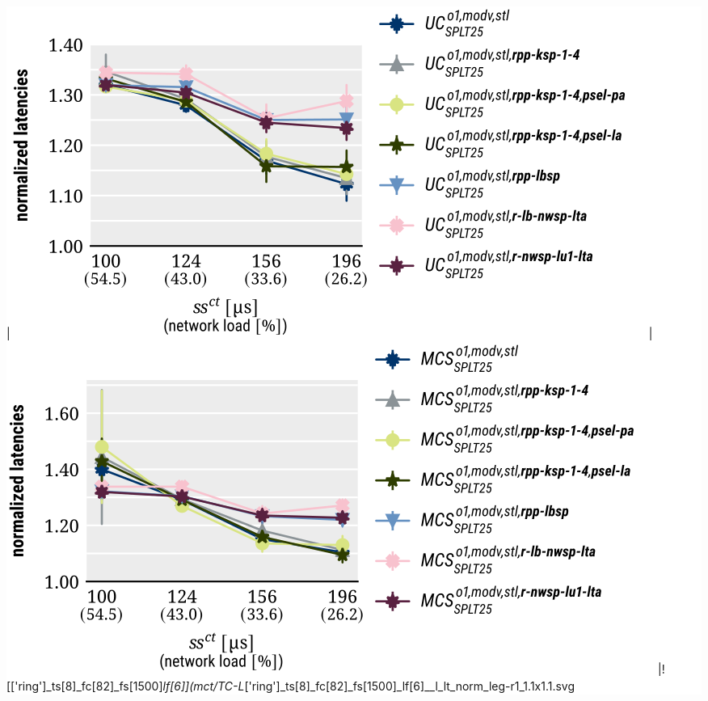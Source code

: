 |![['ring']_ts[8]_fc[82]_fs[1500]_lf[6]](uc/TC-L_['ring']_ts[8]_fc[82]_fs[1500]_lf[6]__l_lt_norm_leg-r1_1.1x1.1.svg "['ring']_ts[8]_fc[82]_fs[1500]_lf[6]")|![['ring']_ts[8]_fc[82]_fs[1500]_lf[6]](mcs/TC-L_['ring']_ts[8]_fc[82]_fs[1500]_lf[6]__l_lt_norm_leg-r1_1.1x1.1.svg "['ring']_ts[8]_fc[82]_fs[1500]_lf[6]")|![['ring']_ts[8]_fc[82]_fs[1500]_lf[6]](mct/TC-L_['ring']_ts[8]_fc[82]_fs[1500]_lf[6]__l_lt_norm_leg-r1_1.1x1.1.svg